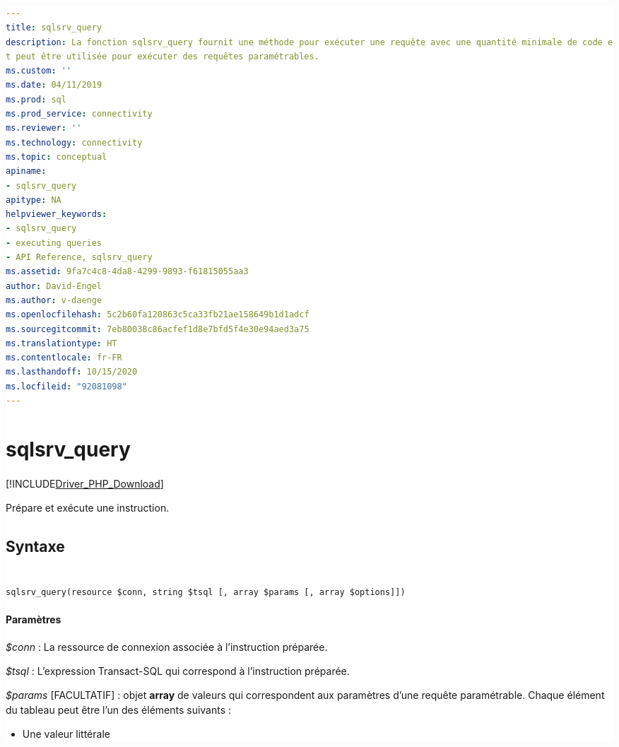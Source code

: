 ```yaml
---
title: sqlsrv_query
description: La fonction sqlsrv_query fournit une méthode pour exécuter une requête avec une quantité minimale de code et peut être utilisée pour exécuter des requêtes paramétrables.
ms.custom: ''
ms.date: 04/11/2019
ms.prod: sql
ms.prod_service: connectivity
ms.reviewer: ''
ms.technology: connectivity
ms.topic: conceptual
apiname:
- sqlsrv_query
apitype: NA
helpviewer_keywords:
- sqlsrv_query
- executing queries
- API Reference, sqlsrv_query
ms.assetid: 9fa7c4c8-4da8-4299-9893-f61815055aa3
author: David-Engel
ms.author: v-daenge
ms.openlocfilehash: 5c2b60fa120863c5ca33fb21ae158649b1d1adcf
ms.sourcegitcommit: 7eb80038c86acfef1d8e7bfd5f4e30e94aed3a75
ms.translationtype: HT
ms.contentlocale: fr-FR
ms.lasthandoff: 10/15/2020
ms.locfileid: "92081098"
---
```

# <a name="sqlsrv_query"></a>sqlsrv_query
[!INCLUDE[Driver_PHP_Download](../../includes/driver_php_download.md)]

Prépare et exécute une instruction.  
  
## <a name="syntax"></a>Syntaxe  
  
```  
  
sqlsrv_query(resource $conn, string $tsql [, array $params [, array $options]])  
```  
  
#### <a name="parameters"></a>Paramètres  
*$conn* : La ressource de connexion associée à l’instruction préparée.  
  
*$tsql* : L’expression Transact-SQL qui correspond à l’instruction préparée.  
  
*$params* [FACULTATIF] : objet **array** de valeurs qui correspondent aux paramètres d’une requête paramétrable. Chaque élément du tableau peut être l’un des éléments suivants :
  
-   Une valeur littérale  
  